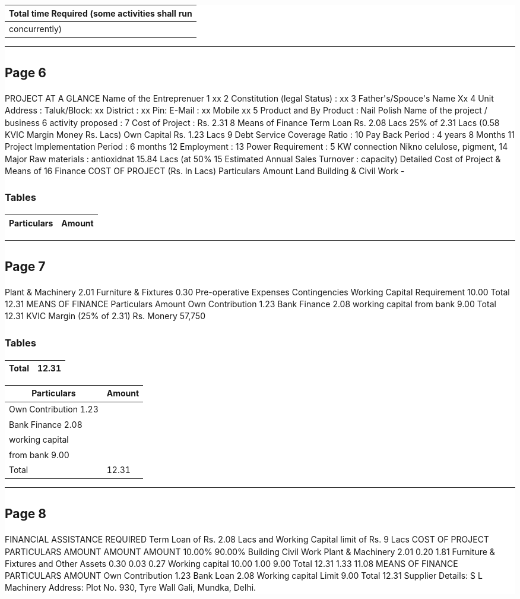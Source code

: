 | Total time Required (some activities shall run |
|---|
| concurrently) |

---

## Page 6

PROJECT AT A GLANCE Name of the Entreprenuer 1 xx 2 Constitution (legal Status) : xx 3 Father's/Spouce's Name Xx 4 Unit Address : Taluk/Block: xx District : xx Pin: E-Mail : xx Mobile xx 5 Product and By Product : Nail Polish Name of the project / business 6 activity proposed : 7 Cost of Project : Rs. 2.31 8 Means of Finance Term Loan Rs. 2.08 Lacs 25% of 2.31 Lacs (0.58 KVIC Margin Money Rs. Lacs) Own Capital Rs. 1.23 Lacs 9 Debt Service Coverage Ratio : 10 Pay Back Period : 4 years 8 Months 11 Project Implementation Period : 6 months 12 Employment : 13 Power Requirement : 5 KW connection Nikno celulose, pigment, 14 Major Raw materials : antioxidnat 15.84 Lacs (at 50% 15 Estimated Annual Sales Turnover : capacity) Detailed Cost of Project & Means of 16 Finance COST OF PROJECT (Rs. In Lacs) Particulars Amount Land Building & Civil Work -

### Tables

| Particulars | Amount |
|---|---|

---

## Page 7

Plant & Machinery 2.01 Furniture & Fixtures 0.30 Pre-operative Expenses Contingencies Working Capital Requirement 10.00 Total 12.31 MEANS OF FINANCE Particulars Amount Own Contribution 1.23 Bank Finance 2.08 working capital from bank 9.00 Total 12.31 KVIC Margin (25% of 2.31) Rs. Monery 57,750

### Tables

| Total | 12.31 |
|---|---|

| Particulars | Amount |
|---|---|
| Own Contribution 1.23
Bank Finance 2.08 |  |
| working capital
from bank 9.00 |  |
| Total | 12.31 |

---

## Page 8

FINANCIAL ASSISTANCE REQUIRED Term Loan of Rs. 2.08 Lacs and Working Capital limit of Rs. 9 Lacs COST OF PROJECT PARTICULARS AMOUNT AMOUNT AMOUNT 10.00% 90.00% Building Civil Work Plant & Machinery 2.01 0.20 1.81 Furniture & Fixtures and Other Assets 0.30 0.03 0.27 Working capital 10.00 1.00 9.00 Total 12.31 1.33 11.08 MEANS OF FINANCE PARTICULARS AMOUNT Own Contribution 1.23 Bank Loan 2.08 Working capital Limit 9.00 Total 12.31 Supplier Details: S L Machinery Address: Plot No. 930, Tyre Wall Gali, Mundka, Delhi.
